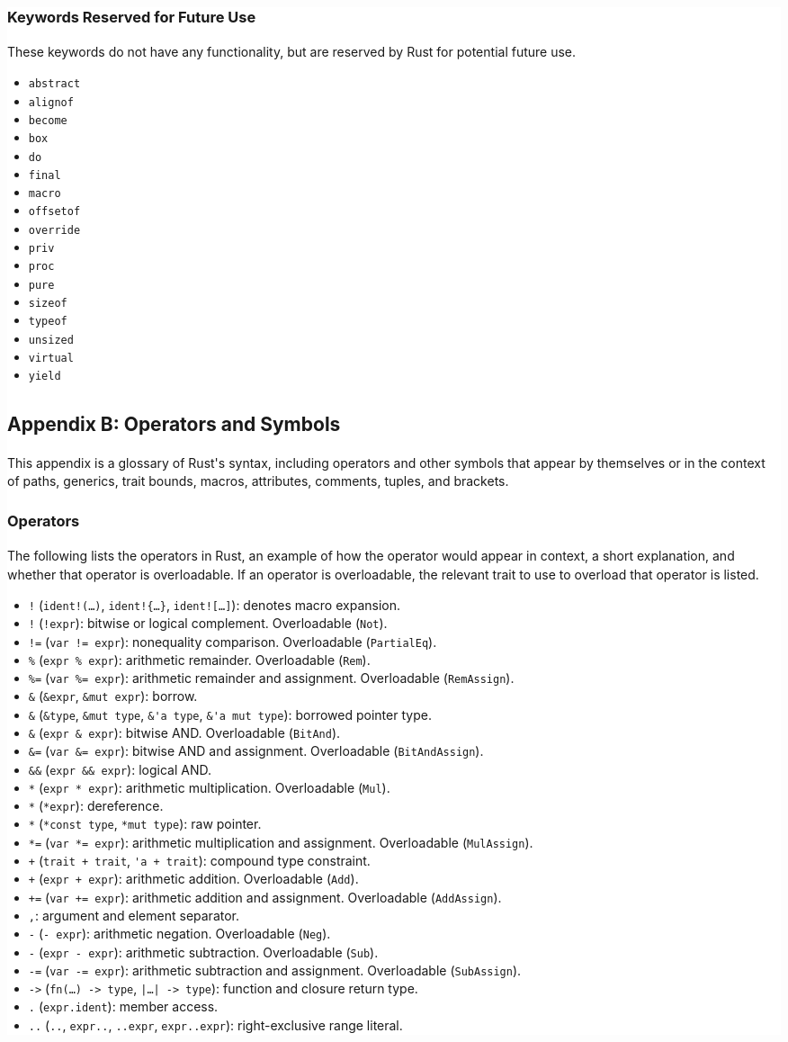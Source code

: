 

### Keywords Reserved for Future Use

These keywords do not have any functionality, but are reserved by Rust for
potential future use.

* `abstract`
* `alignof`
* `become`
* `box`
* `do`
* `final`
* `macro`
* `offsetof`
* `override`
* `priv`
* `proc`
* `pure`
* `sizeof`
* `typeof`
* `unsized`
* `virtual`
* `yield`

## Appendix B: Operators and Symbols




This appendix is a glossary of Rust's syntax, including operators and other
symbols that appear by themselves or in the context of paths, generics, trait
bounds, macros, attributes, comments, tuples, and brackets.

### Operators

The following lists the operators in Rust, an example of how the operator would
appear in context, a short explanation, and whether that operator is
overloadable. If an operator is overloadable, the relevant trait to use to
overload that operator is listed.



* `!` (`ident!(…)`, `ident!{…}`, `ident![…]`): denotes macro expansion.
* `!` (`!expr`): bitwise or logical complement. Overloadable (`Not`).
* `!=` (`var != expr`): nonequality comparison. Overloadable (`PartialEq`).
* `%` (`expr % expr`): arithmetic remainder. Overloadable (`Rem`).
* `%=` (`var %= expr`): arithmetic remainder and assignment. Overloadable (`RemAssign`).
* `&` (`&expr`, `&mut expr`): borrow.
* `&` (`&type`, `&mut type`, `&'a type`, `&'a mut type`): borrowed pointer type.
* `&` (`expr & expr`): bitwise AND. Overloadable (`BitAnd`).
* `&=` (`var &= expr`): bitwise AND and assignment. Overloadable (`BitAndAssign`).
* `&&` (`expr && expr`): logical AND.
* `*` (`expr * expr`): arithmetic multiplication. Overloadable (`Mul`).
* `*` (`*expr`): dereference.
* `*` (`*const type`, `*mut type`): raw pointer.
* `*=` (`var *= expr`): arithmetic multiplication and assignment. Overloadable (`MulAssign`).
* `+` (`trait + trait`, `'a + trait`): compound type constraint.
* `+` (`expr + expr`): arithmetic addition. Overloadable (`Add`).
* `+=` (`var += expr`): arithmetic addition and assignment. Overloadable (`AddAssign`).
* `,`: argument and element separator.
* `-` (`- expr`): arithmetic negation. Overloadable (`Neg`).
* `-` (`expr - expr`): arithmetic subtraction. Overloadable (`Sub`).
* `-=` (`var -= expr`): arithmetic subtraction and assignment. Overloadable (`SubAssign`).
* `->` (`fn(…) -> type`, `|…| -> type`): function and closure return type.
* `.` (`expr.ident`): member access.
* `..` (`..`, `expr..`, `..expr`, `expr..expr`): right-exclusive range literal.